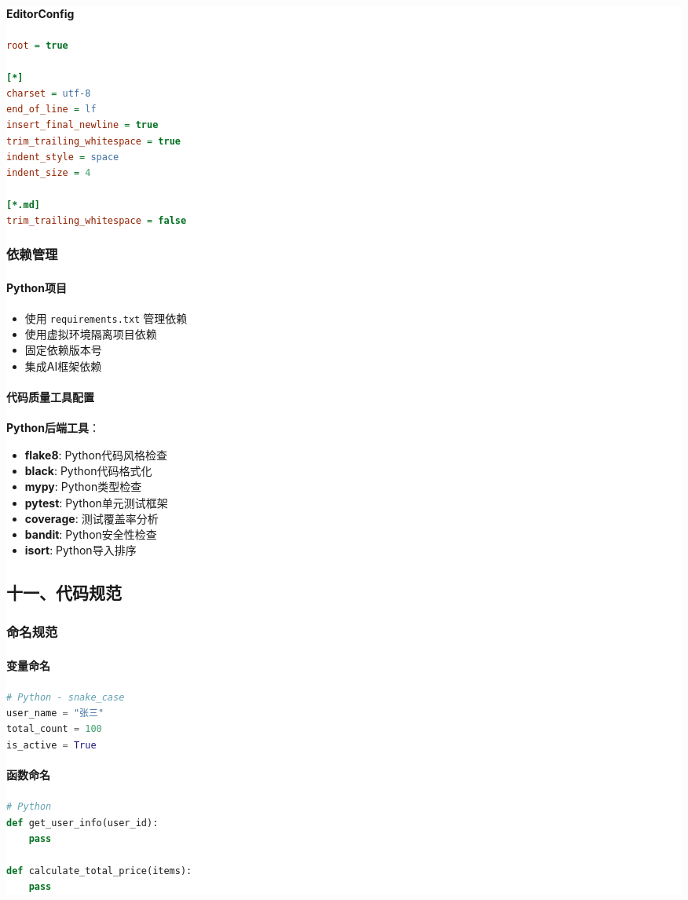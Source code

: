 #### EditorConfig
```ini
root = true

[*]
charset = utf-8
end_of_line = lf
insert_final_newline = true
trim_trailing_whitespace = true
indent_style = space
indent_size = 4

[*.md]
trim_trailing_whitespace = false
```

### 依赖管理

#### Python项目
- 使用 `requirements.txt` 管理依赖
- 使用虚拟环境隔离项目依赖
- 固定依赖版本号
- 集成AI框架依赖

#### 代码质量工具配置

**Python后端工具**：
- **flake8**: Python代码风格检查
- **black**: Python代码格式化
- **mypy**: Python类型检查
- **pytest**: Python单元测试框架
- **coverage**: 测试覆盖率分析
- **bandit**: Python安全性检查
- **isort**: Python导入排序

## 十一、代码规范

### 命名规范

#### 变量命名
```python
# Python - snake_case
user_name = "张三"
total_count = 100
is_active = True
```

#### 函数命名
```python
# Python
def get_user_info(user_id):
    pass

def calculate_total_price(items):
    pass
```
